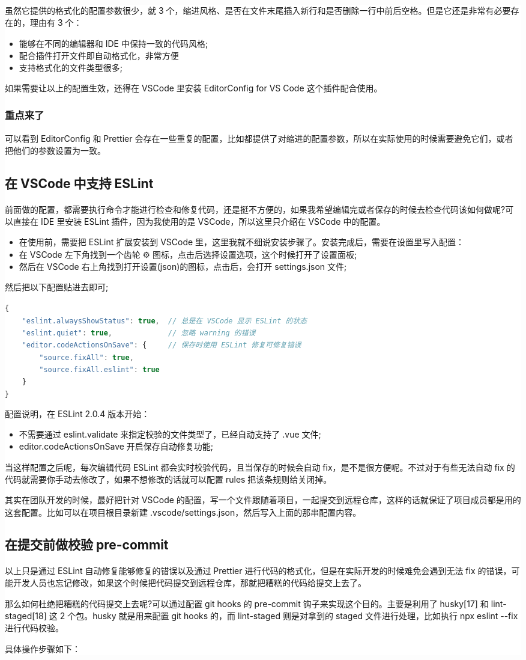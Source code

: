 虽然它提供的格式化的配置参数很少，就 3 个，缩进风格、是否在文件末尾插入新行和是否删除一行中前后空格。但是它还是非常有必要存在的，理由有 3 个：

- 能够在不同的编辑器和 IDE 中保持一致的代码风格;
- 配合插件打开文件即自动格式化，非常方便
- 支持格式化的文件类型很多;

如果需要让以上的配置生效，还得在 VSCode 里安装 EditorConfig for VS Code 这个插件配合使用。

### 重点来了

可以看到 EditorConfig 和 Prettier 会存在一些重复的配置，比如都提供了对缩进的配置参数，所以在实际使用的时候需要避免它们，或者把他们的参数设置为一致。



## 在 VSCode 中支持 ESLint

前面做的配置，都需要执行命令才能进行检查和修复代码，还是挺不方便的，如果我希望编辑完或者保存的时候去检查代码该如何做呢?可以直接在 IDE 里安装 ESLint 插件，因为我使用的是 VSCode，所以这里只介绍在 VSCode 中的配置。

- 在使用前，需要把 ESLint 扩展安装到 VSCode 里，这里我就不细说安装步骤了。安装完成后，需要在设置里写入配置：
- 在 VSCode 左下角找到一个齿轮 ⚙ 图标，点击后选择设置选项，这个时候打开了设置面板;
- 然后在 VSCode 右上角找到打开设置(json)的图标，点击后，会打开 settings.json 文件;

然后把以下配置贴进去即可;

```js
{ 
    "eslint.alwaysShowStatus": true,  // 总是在 VSCode 显示 ESLint 的状态 
    "eslint.quiet": true,             // 忽略 warning 的错误 
    "editor.codeActionsOnSave": {     // 保存时使用 ESLint 修复可修复错误 
        "source.fixAll": true, 
        "source.fixAll.eslint": true 
    }  
} 
```

配置说明，在 ESLint 2.0.4 版本开始：

- 不需要通过 eslint.validate 来指定校验的文件类型了，已经自动支持了 .vue 文件;
- editor.codeActionsOnSave 开启保存自动修复功能;

当这样配置之后呢，每次编辑代码 ESLint 都会实时校验代码，且当保存的时候会自动 fix，是不是很方便呢。不过对于有些无法自动 fix 的代码就需要你手动去修改了，如果不想修改的话就可以配置 rules 把该条规则给关闭掉。

其实在团队开发的时候，最好把针对 VSCode 的配置，写一个文件跟随着项目，一起提交到远程仓库，这样的话就保证了项目成员都是用的这套配置。比如可以在项目根目录新建 .vscode/settings.json，然后写入上面的那串配置内容。



## 在提交前做校验 pre-commit

以上只是通过 ESLint 自动修复能够修复的错误以及通过 Prettier 进行代码的格式化，但是在实际开发的时候难免会遇到无法 fix 的错误，可能开发人员也忘记修改，如果这个时候把代码提交到远程仓库，那就把糟糕的代码给提交上去了。

那么如何杜绝把糟糕的代码提交上去呢?可以通过配置 git hooks 的 pre-commit 钩子来实现这个目的。主要是利用了 husky[17] 和 lint-staged[18] 这 2 个包。husky 就是用来配置 git hooks 的，而 lint-staged 则是对拿到的 staged 文件进行处理，比如执行 npx eslint --fix 进行代码校验。

具体操作步骤如下：
